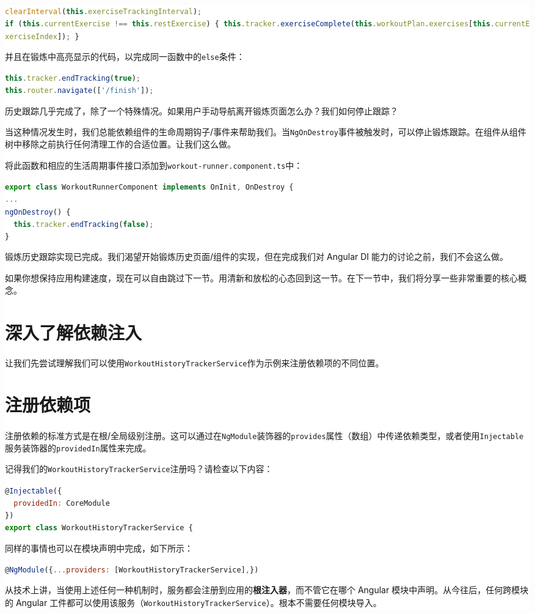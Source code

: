 ```js
clearInterval(this.exerciseTrackingInterval); 
if (this.currentExercise !== this.restExercise) { this.tracker.exerciseComplete(this.workoutPlan.exercises[this.currentExerciseIndex]); }
```

并且在锻炼中高亮显示的代码，以完成同一函数中的`else`条件：

```js
this.tracker.endTracking(true); 
this.router.navigate(['/finish']); 
```

历史跟踪几乎完成了，除了一个特殊情况。如果用户手动导航离开锻炼页面怎么办？我们如何停止跟踪？

当这种情况发生时，我们总能依赖组件的生命周期钩子/事件来帮助我们。当`NgOnDestroy`事件被触发时，可以停止锻炼跟踪。在组件从组件树中移除之前执行任何清理工作的合适位置。让我们这么做。

将此函数和相应的生活周期事件接口添加到`workout-runner.component.ts`中：

```js
export class WorkoutRunnerComponent implements OnInit, OnDestroy {
...
ngOnDestroy() { 
  this.tracker.endTracking(false); 
} 
```

锻炼历史跟踪实现已完成。我们渴望开始锻炼历史页面/组件的实现，但在完成我们对 Angular DI 能力的讨论之前，我们不会这么做。

如果你想保持应用构建速度，现在可以自由跳过下一节。用清新和放松的心态回到这一节。在下一节中，我们将分享一些非常重要的核心概念。

# 深入了解依赖注入

让我们先尝试理解我们可以使用`WorkoutHistoryTrackerService`作为示例来注册依赖项的不同位置。

# 注册依赖项

注册依赖的标准方式是在根/全局级别注册。这可以通过在`NgModule`装饰器的`provides`属性（数组）中传递依赖类型，或者使用`Injectable`服务装饰器的`providedIn`属性来完成。

记得我们的`WorkoutHistoryTrackerService`注册吗？请检查以下内容：

```js
@Injectable({
  providedIn: CoreModule
})
export class WorkoutHistoryTrackerService {
```

同样的事情也可以在模块声明中完成，如下所示：

```js
@NgModule({...providers: [WorkoutHistoryTrackerService],})
```

从技术上讲，当使用上述任何一种机制时，服务都会注册到应用的**根注入器**，而不管它在哪个 Angular 模块中声明。从今往后，任何跨模块的 Angular 工件都可以使用该服务（`WorkoutHistoryTrackerService`）。根本不需要任何模块导入。
